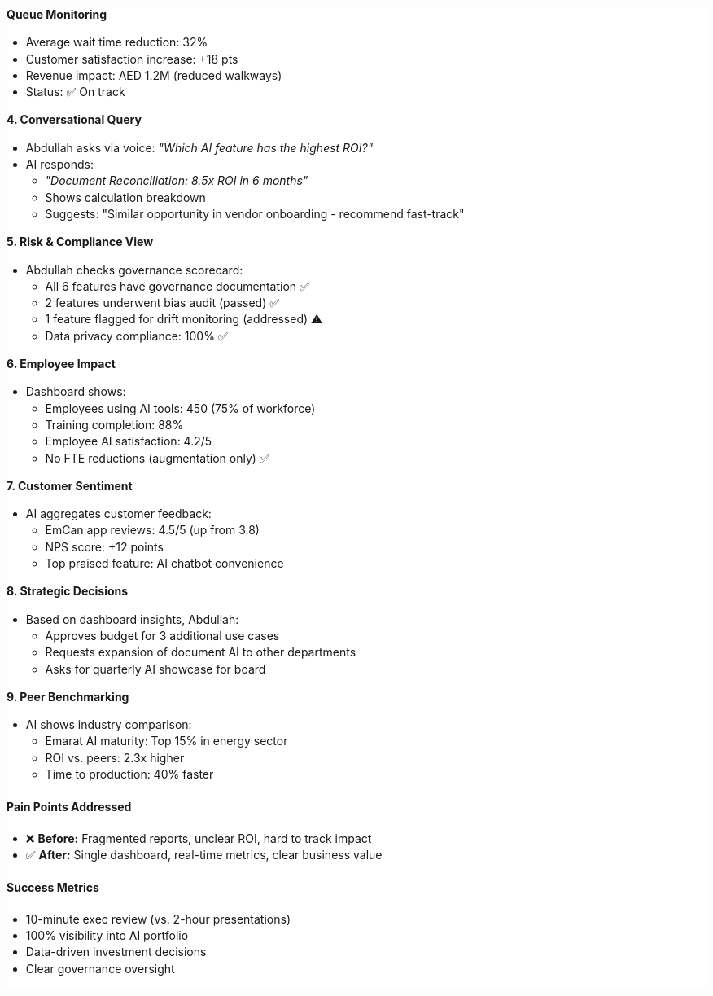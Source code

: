   **Queue Monitoring**
  - Average wait time reduction: 32%
  - Customer satisfaction increase: +18 pts
  - Revenue impact: AED 1.2M (reduced walkways)
  - Status: ✅ On track

**4. Conversational Query**
- Abdullah asks via voice: *"Which AI feature has the highest ROI?"*
- AI responds:
  - *"Document Reconciliation: 8.5x ROI in 6 months"*
  - Shows calculation breakdown
  - Suggests: "Similar opportunity in vendor onboarding - recommend fast-track"

**5. Risk & Compliance View**
- Abdullah checks governance scorecard:
  - All 6 features have governance documentation ✅
  - 2 features underwent bias audit (passed) ✅
  - 1 feature flagged for drift monitoring (addressed) ⚠️
  - Data privacy compliance: 100% ✅

**6. Employee Impact**
- Dashboard shows:
  - Employees using AI tools: 450 (75% of workforce)
  - Training completion: 88%
  - Employee AI satisfaction: 4.2/5
  - No FTE reductions (augmentation only) ✅

**7. Customer Sentiment**
- AI aggregates customer feedback:
  - EmCan app reviews: 4.5/5 (up from 3.8)
  - NPS score: +12 points
  - Top praised feature: AI chatbot convenience

**8. Strategic Decisions**
- Based on dashboard insights, Abdullah:
  - Approves budget for 3 additional use cases
  - Requests expansion of document AI to other departments
  - Asks for quarterly AI showcase for board

**9. Peer Benchmarking**
- AI shows industry comparison:
  - Emarat AI maturity: Top 15% in energy sector
  - ROI vs. peers: 2.3x higher
  - Time to production: 40% faster

#### Pain Points Addressed
- ❌ **Before:** Fragmented reports, unclear ROI, hard to track impact
- ✅ **After:** Single dashboard, real-time metrics, clear business value

#### Success Metrics
- 10-minute exec review (vs. 2-hour presentations)
- 100% visibility into AI portfolio
- Data-driven investment decisions
- Clear governance oversight

---
